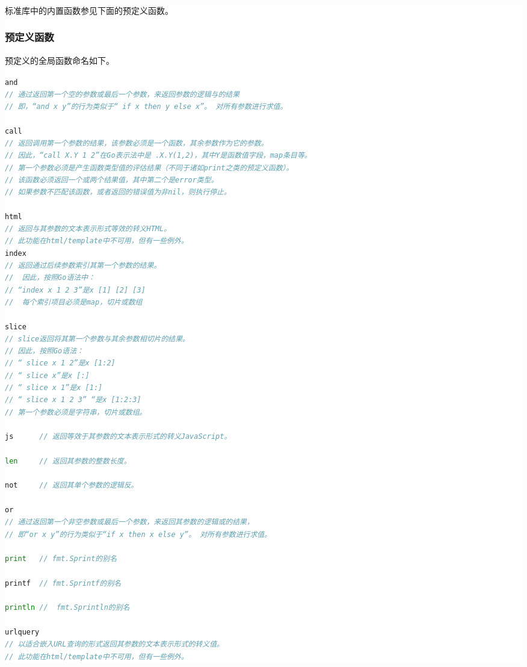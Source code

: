 标准库中的内置函数参见下面的预定义函数。

### 预定义函数

预定义的全局函数命名如下。

```go
and
// 通过返回第一个空的参数或最后一个参数，来返回参数的逻辑与的结果
// 即，“and x y”的行为类似于“ if x then y else x”。 对所有参数进行求值。

call
// 返回调用第一个参数的结果，该参数必须是一个函数，其余参数作为它的参数。
// 因此，“call X.Y 1 2”在Go表示法中是 .X.Y(1,2)，其中Y是函数值字段，map条目等。
// 第一个参数必须是产生函数类型值的评估结果（不同于诸如print之类的预定义函数）。
// 该函数必须返回一个或两个结果值，其中第二个是error类型。
// 如果参数不匹配该函数，或者返回的错误值为非nil，则执行停止。

html
// 返回与其参数的文本表示形式等效的转义HTML。
// 此功能在html/template中不可用，但有一些例外。
index
// 返回通过后续参数索引其第一个参数的结果。
//  因此，按照Go语法中：
// “index x 1 2 3”是x [1] [2] [3]
//  每个索引项目必须是map，切片或数组

slice
// slice返回将其第一个参数与其余参数相切片的结果。
// 因此，按照Go语法：
// “ slice x 1 2”是x [1:2]
// “ slice x”是x [:]
// “ slice x 1”是x [1:]
// “ slice x 1 2 3” “是x [1:2:3]
// 第一个参数必须是字符串，切片或数组。

js      // 返回等效于其参数的文本表示形式的转义JavaScript。

len     // 返回其参数的整数长度。

not     // 返回其单个参数的逻辑反。

or
// 通过返回第一个非空参数或最后一个参数，来返回其参数的逻辑或的结果，
// 即“or x y”的行为类似于“if x then x else y”。 对所有参数进行求值。

print   // fmt.Sprint的别名

printf  // fmt.Sprintf的别名

println //  fmt.Sprintln的别名

urlquery
// 以适合嵌入URL查询的形式返回其参数的文本表示形式的转义值。
// 此功能在html/template中不可用，但有一些例外。
```
